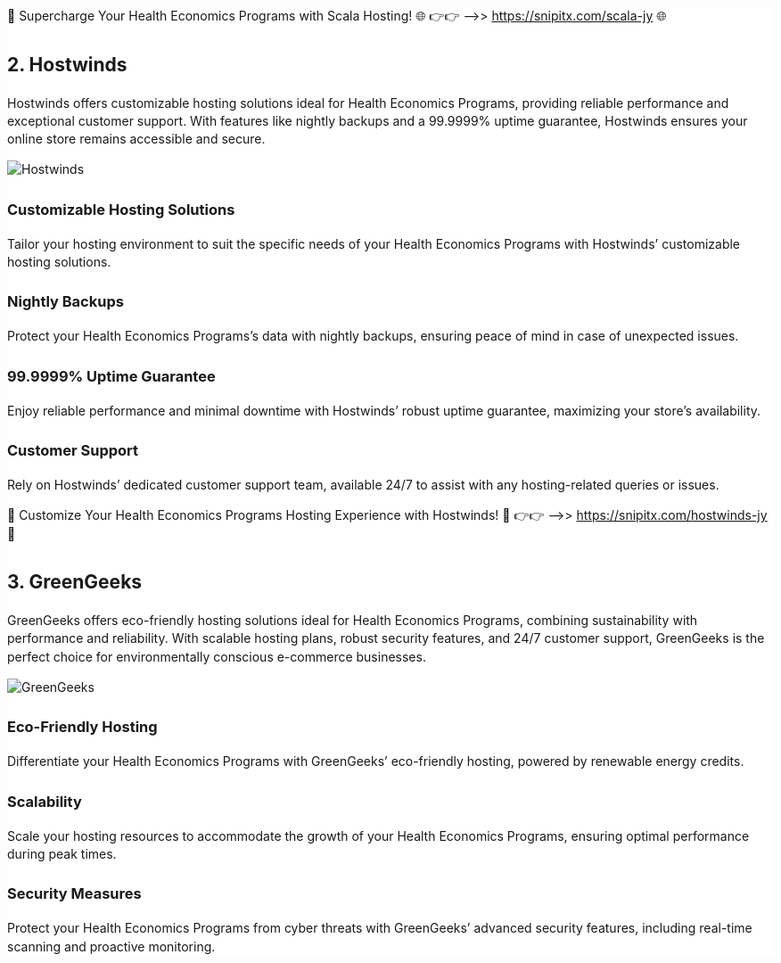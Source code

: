 🚀 Supercharge Your Health Economics Programs with Scala Hosting! 🌐
👉👉 -->> https://snipitx.com/scala-jy 🌐

## 2. Hostwinds

Hostwinds offers customizable hosting solutions ideal for Health Economics Programs, providing reliable performance and exceptional customer support. With features like nightly backups and a 99.9999% uptime guarantee, Hostwinds ensures your online store remains accessible and secure.

![Hostwinds](https://i.imgur.com/53aSNXx.jpeg "Hostwinds Hosting")

### Customizable Hosting Solutions
Tailor your hosting environment to suit the specific needs of your Health Economics Programs with Hostwinds’ customizable hosting solutions.

### Nightly Backups
Protect your Health Economics Programs’s data with nightly backups, ensuring peace of mind in case of unexpected issues.

### 99.9999% Uptime Guarantee
Enjoy reliable performance and minimal downtime with Hostwinds’ robust uptime guarantee, maximizing your store’s availability.

### Customer Support
Rely on Hostwinds’ dedicated customer support team, available 24/7 to assist with any hosting-related queries or issues.

🌟 Customize Your Health Economics Programs Hosting Experience with Hostwinds! 🚀
👉👉 -->> https://snipitx.com/hostwinds-jy 🚀


## 3. GreenGeeks

GreenGeeks offers eco-friendly hosting solutions ideal for Health Economics Programs, combining sustainability with performance and reliability. With scalable hosting plans, robust security features, and 24/7 customer support, GreenGeeks is the perfect choice for environmentally conscious e-commerce businesses.

![GreenGeeks](https://i.imgur.com/eEwuntu.jpg "GreenGeeks Hosting")

### Eco-Friendly Hosting
Differentiate your Health Economics Programs with GreenGeeks’ eco-friendly hosting, powered by renewable energy credits.

### Scalability
Scale your hosting resources to accommodate the growth of your Health Economics Programs, ensuring optimal performance during peak times.

### Security Measures
Protect your Health Economics Programs from cyber threats with GreenGeeks’ advanced security features, including real-time scanning and proactive monitoring.
